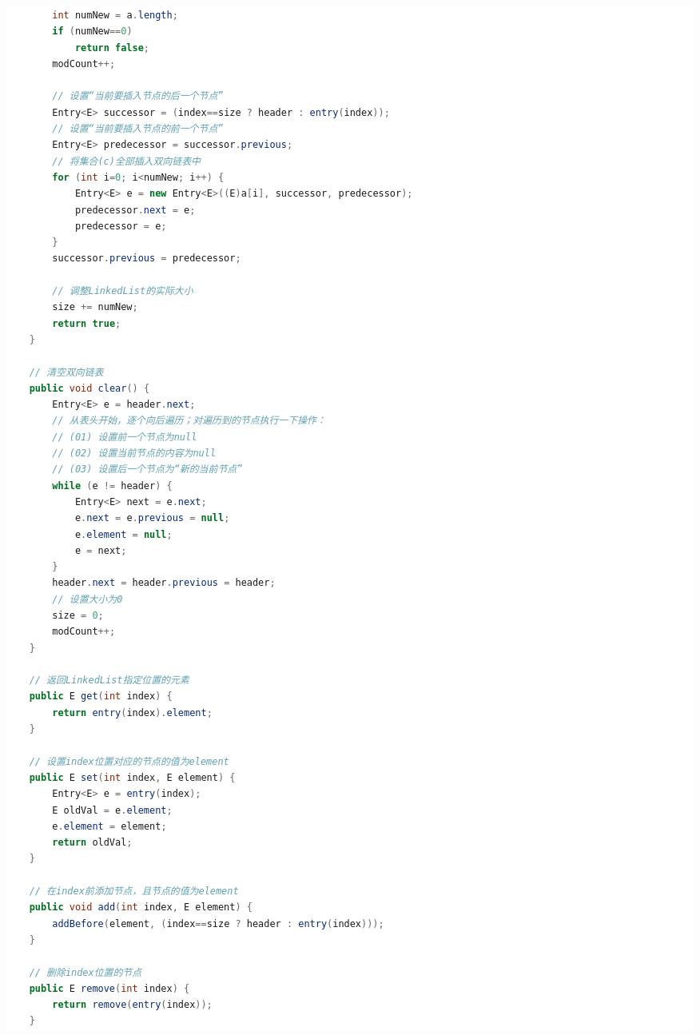 ```java
        int numNew = a.length;
        if (numNew==0)
            return false;
        modCount++;

        // 设置“当前要插入节点的后一个节点”
        Entry<E> successor = (index==size ? header : entry(index));
        // 设置“当前要插入节点的前一个节点”
        Entry<E> predecessor = successor.previous;
        // 将集合(c)全部插入双向链表中
        for (int i=0; i<numNew; i++) {
            Entry<E> e = new Entry<E>((E)a[i], successor, predecessor);
            predecessor.next = e;
            predecessor = e;
        }
        successor.previous = predecessor;

        // 调整LinkedList的实际大小
        size += numNew;
        return true;
    }

    // 清空双向链表
    public void clear() {
        Entry<E> e = header.next;
        // 从表头开始，逐个向后遍历；对遍历到的节点执行一下操作：
        // (01) 设置前一个节点为null 
        // (02) 设置当前节点的内容为null 
        // (03) 设置后一个节点为“新的当前节点”
        while (e != header) {
            Entry<E> next = e.next;
            e.next = e.previous = null;
            e.element = null;
            e = next;
        }
        header.next = header.previous = header;
        // 设置大小为0
        size = 0;
        modCount++;
    }

    // 返回LinkedList指定位置的元素
    public E get(int index) {
        return entry(index).element;
    }

    // 设置index位置对应的节点的值为element
    public E set(int index, E element) {
        Entry<E> e = entry(index);
        E oldVal = e.element;
        e.element = element;
        return oldVal;
    }
 
    // 在index前添加节点，且节点的值为element
    public void add(int index, E element) {
        addBefore(element, (index==size ? header : entry(index)));
    }

    // 删除index位置的节点
    public E remove(int index) {
        return remove(entry(index));
    }
```